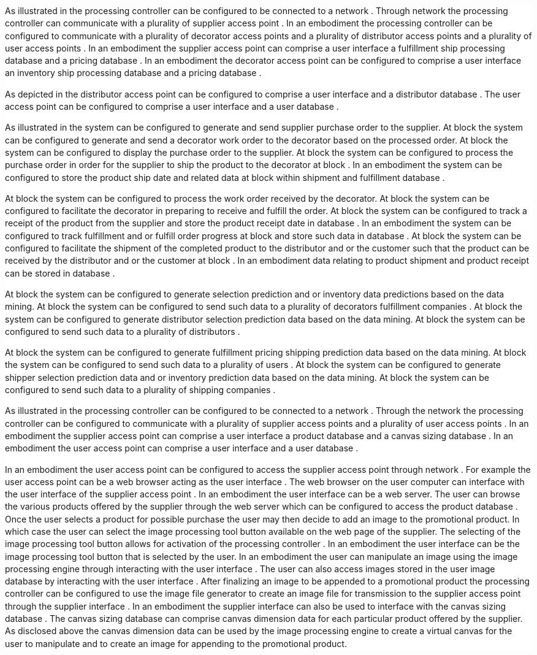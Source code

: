 As illustrated in the processing controller can be configured to be connected to a network . Through network the processing controller can communicate with a plurality of supplier access point . In an embodiment the processing controller can be configured to communicate with a plurality of decorator access points and a plurality of distributor access points and a plurality of user access points . In an embodiment the supplier access point can comprise a user interface a fulfillment ship processing database and a pricing database . In an embodiment the decorator access point can be configured to comprise a user interface an inventory ship processing database and a pricing database .

As depicted in the distributor access point can be configured to comprise a user interface and a distributor database . The user access point can be configured to comprise a user interface and a user database .

As illustrated in the system can be configured to generate and send supplier purchase order to the supplier. At block the system can be configured to generate and send a decorator work order to the decorator based on the processed order. At block the system can be configured to display the purchase order to the supplier. At block the system can be configured to process the purchase order in order for the supplier to ship the product to the decorator at block . In an embodiment the system can be configured to store the product ship date and related data at block within shipment and fulfillment database .

At block the system can be configured to process the work order received by the decorator. At block the system can be configured to facilitate the decorator in preparing to receive and fulfill the order. At block the system can be configured to track a receipt of the product from the supplier and store the product receipt date in database . In an embodiment the system can be configured to track fulfillment and or fulfill order progress at block and store such data in database . At block the system can be configured to facilitate the shipment of the completed product to the distributor and or the customer such that the product can be received by the distributor and or the customer at block . In an embodiment data relating to product shipment and product receipt can be stored in database .

At block the system can be configured to generate selection prediction and or inventory data predictions based on the data mining. At block the system can be configured to send such data to a plurality of decorators fulfillment companies . At block the system can be configured to generate distributor selection prediction data based on the data mining. At block the system can be configured to send such data to a plurality of distributors .

At block the system can be configured to generate fulfillment pricing shipping prediction data based on the data mining. At block the system can be configured to send such data to a plurality of users . At block the system can be configured to generate shipper selection prediction data and or inventory prediction data based on the data mining. At block the system can be configured to send such data to a plurality of shipping companies .

As illustrated in the processing controller can be configured to be connected to a network . Through the network the processing controller can be configured to communicate with a plurality of supplier access points and a plurality of user access points . In an embodiment the supplier access point can comprise a user interface a product database and a canvas sizing database . In an embodiment the user access point can comprise a user interface and a user database .

In an embodiment the user access point can be configured to access the supplier access point through network . For example the user access point can be a web browser acting as the user interface . The web browser on the user computer can interface with the user interface of the supplier access point . In an embodiment the user interface can be a web server. The user can browse the various products offered by the supplier through the web server which can be configured to access the product database . Once the user selects a product for possible purchase the user may then decide to add an image to the promotional product. In which case the user can select the image processing tool button available on the web page of the supplier. The selecting of the image processing tool button allows for activation of the processing controller . In an embodiment the user interface can be the image processing tool button that is selected by the user. In an embodiment the user can manipulate an image using the image processing engine through interacting with the user interface . The user can also access images stored in the user image database by interacting with the user interface . After finalizing an image to be appended to a promotional product the processing controller can be configured to use the image file generator to create an image file for transmission to the supplier access point through the supplier interface . In an embodiment the supplier interface can also be used to interface with the canvas sizing database . The canvas sizing database can comprise canvas dimension data for each particular product offered by the supplier. As disclosed above the canvas dimension data can be used by the image processing engine to create a virtual canvas for the user to manipulate and to create an image for appending to the promotional product.
